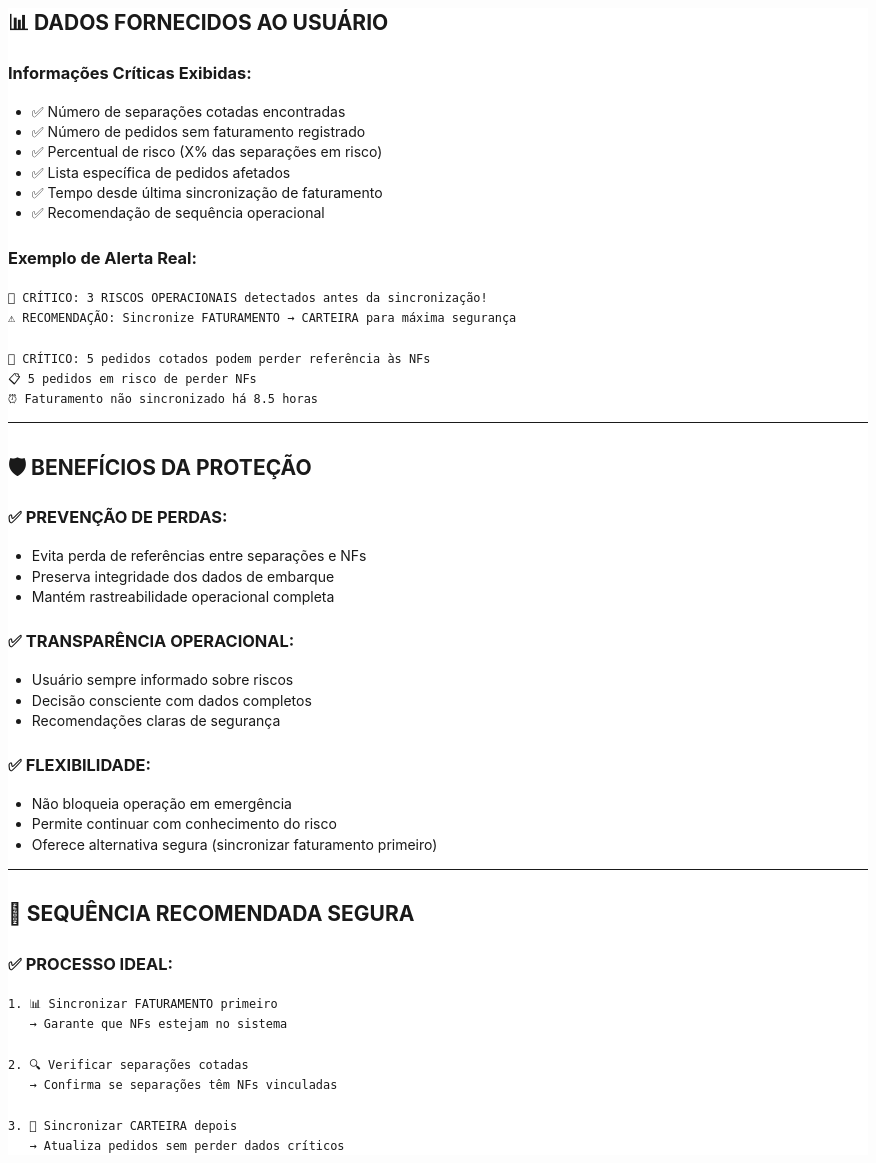 
## 📊 **DADOS FORNECIDOS AO USUÁRIO**

### **Informações Críticas Exibidas:**
- ✅ Número de separações cotadas encontradas
- ✅ Número de pedidos sem faturamento registrado  
- ✅ Percentual de risco (X% das separações em risco)
- ✅ Lista específica de pedidos afetados
- ✅ Tempo desde última sincronização de faturamento
- ✅ Recomendação de sequência operacional

### **Exemplo de Alerta Real:**
```
🚨 CRÍTICO: 3 RISCOS OPERACIONAIS detectados antes da sincronização!
⚠️ RECOMENDAÇÃO: Sincronize FATURAMENTO → CARTEIRA para máxima segurança

🚨 CRÍTICO: 5 pedidos cotados podem perder referência às NFs
📋 5 pedidos em risco de perder NFs
⏰ Faturamento não sincronizado há 8.5 horas
```

---

## 🛡️ **BENEFÍCIOS DA PROTEÇÃO**

### **✅ PREVENÇÃO DE PERDAS:**
- Evita perda de referências entre separações e NFs
- Preserva integridade dos dados de embarque
- Mantém rastreabilidade operacional completa

### **✅ TRANSPARÊNCIA OPERACIONAL:**
- Usuário sempre informado sobre riscos
- Decisão consciente com dados completos
- Recomendações claras de segurança

### **✅ FLEXIBILIDADE:**
- Não bloqueia operação em emergência
- Permite continuar com conhecimento do risco
- Oferece alternativa segura (sincronizar faturamento primeiro)

---

## 🔄 **SEQUÊNCIA RECOMENDADA SEGURA**

### **✅ PROCESSO IDEAL:**
```
1. 📊 Sincronizar FATURAMENTO primeiro
   → Garante que NFs estejam no sistema
   
2. 🔍 Verificar separações cotadas
   → Confirma se separações têm NFs vinculadas
   
3. 🔄 Sincronizar CARTEIRA depois
   → Atualiza pedidos sem perder dados críticos
```
